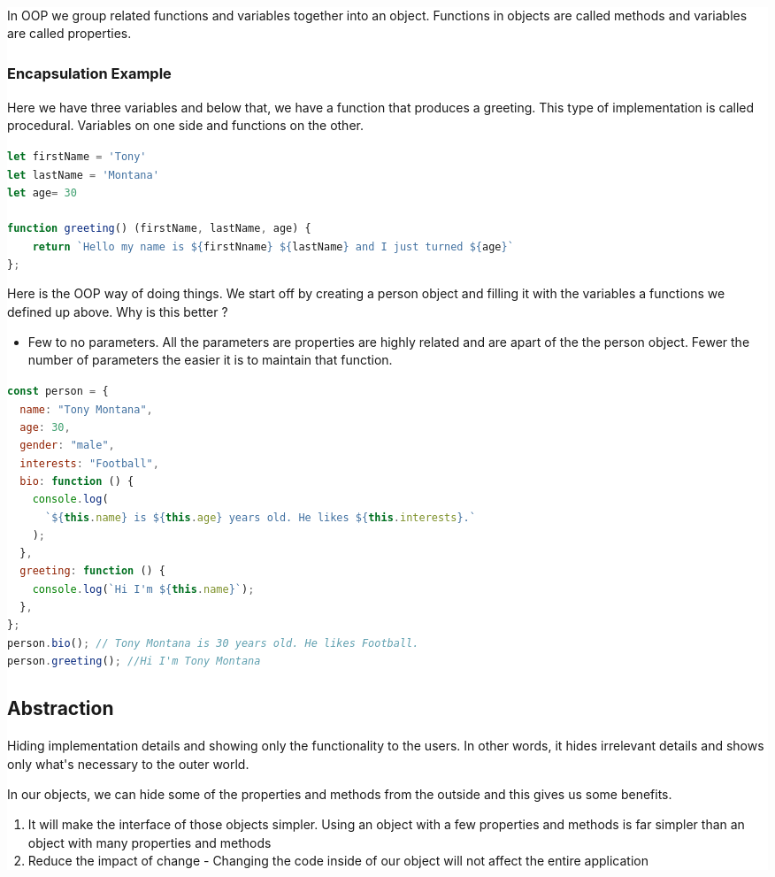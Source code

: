 In OOP we group related functions and variables together into an object. Functions in objects are called methods and variables are called properties.

### Encapsulation Example

Here we have three variables and below that, we have a function that produces a greeting. This type of implementation is called procedural. Variables on one side and functions on the other.

```js
let firstName = 'Tony'
let lastName = 'Montana'
let age= 30

function greeting() (firstName, lastName, age) {
    return `Hello my name is ${firstNname} ${lastName} and I just turned ${age}`
};
```

Here is the OOP way of doing things. We start off by creating a person object and filling it with the variables a functions we defined up above. Why is this better ? 

* Few to no parameters. All the parameters are properties are highly related and are apart of the the person object. Fewer the number of parameters the easier it is to maintain that function.

```js
const person = {
  name: "Tony Montana",
  age: 30,
  gender: "male",
  interests: "Football",
  bio: function () {
    console.log(
      `${this.name} is ${this.age} years old. He likes ${this.interests}.`
    );
  },
  greeting: function () {
    console.log(`Hi I'm ${this.name}`);
  },
};
person.bio(); // Tony Montana is 30 years old. He likes Football.
person.greeting(); //Hi I'm Tony Montana
```

## Abstraction

Hiding implementation details and showing only the functionality to the users. In other words, it hides irrelevant details and shows only what's necessary to the outer world.

In our objects, we can hide some of the properties and methods from the outside and this gives us some benefits.

1. It will make the interface of those objects simpler. Using an object with a few properties and methods is far simpler than an object with many properties and methods 
2. Reduce the impact of change - Changing the code inside of our object will not affect the entire application
